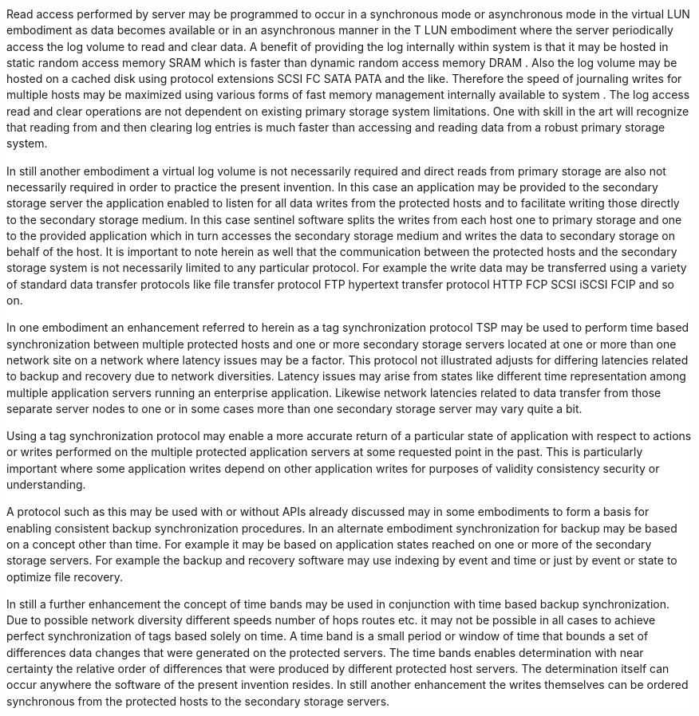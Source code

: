 Read access performed by server may be programmed to occur in a synchronous mode or asynchronous mode in the virtual LUN embodiment as data becomes available or in an asynchronous manner in the T LUN embodiment where the server periodically access the log volume to read and clear data. A benefit of providing the log internally within system is that it may be hosted in static random access memory SRAM which is faster than dynamic random access memory DRAM . Also the log volume may be hosted on a cached disk using protocol extensions SCSI FC SATA PATA and the like. Therefore the speed of journaling writes for multiple hosts may be maximized using various forms of fast memory management internally available to system . The log access read and clear operations are not dependent on existing primary storage system limitations. One with skill in the art will recognize that reading from and then clearing log entries is much faster than accessing and reading data from a robust primary storage system.

In still another embodiment a virtual log volume is not necessarily required and direct reads from primary storage are also not necessarily required in order to practice the present invention. In this case an application may be provided to the secondary storage server the application enabled to listen for all data writes from the protected hosts and to facilitate writing those directly to the secondary storage medium. In this case sentinel software splits the writes from each host one to primary storage and one to the provided application which in turn accesses the secondary storage medium and writes the data to secondary storage on behalf of the host. It is important to note herein as well that the communication between the protected hosts and the secondary storage system is not necessarily limited to any particular protocol. For example the write data may be transferred using a variety of standard data transfer protocols like file transfer protocol FTP hypertext transfer protocol HTTP FCP SCSI iSCSI FCIP and so on.

In one embodiment an enhancement referred to herein as a tag synchronization protocol TSP may be used to perform time based synchronization between multiple protected hosts and one or more secondary storage servers located at one or more than one network site on a network where latency issues may be a factor. This protocol not illustrated adjusts for differing latencies related to backup and recovery due to network diversities. Latency issues may arise from states like different time representation among multiple application servers running an enterprise application. Likewise network latencies related to data transfer from those separate server nodes to one or in some cases more than one secondary storage server may vary quite a bit.

Using a tag synchronization protocol may enable a more accurate return of a particular state of application with respect to actions or writes performed on the multiple protected application servers at some requested point in the past. This is particularly important where some application writes depend on other application writes for purposes of validity consistency security or understanding.

A protocol such as this may be used with or without APIs already discussed may in some embodiments to form a basis for enabling consistent backup synchronization procedures. In an alternate embodiment synchronization for backup may be based on a concept other than time. For example it may be based on application states reached on one or more of the secondary storage servers. For example the backup and recovery software may use indexing by event and time or just by event or state to optimize file recovery.

In still a further enhancement the concept of time bands may be used in conjunction with time based backup synchronization. Due to possible network diversity different speeds number of hops routes etc. it may not be possible in all cases to achieve perfect synchronization of tags based solely on time. A time band is a small period or window of time that bounds a set of differences data changes that were generated on the protected servers. The time bands enables determination with near certainty the relative order of differences that were produced by different protected host servers. The determination itself can occur anywhere the software of the present invention resides. In still another enhancement the writes themselves can be ordered synchronous from the protected hosts to the secondary storage servers.
